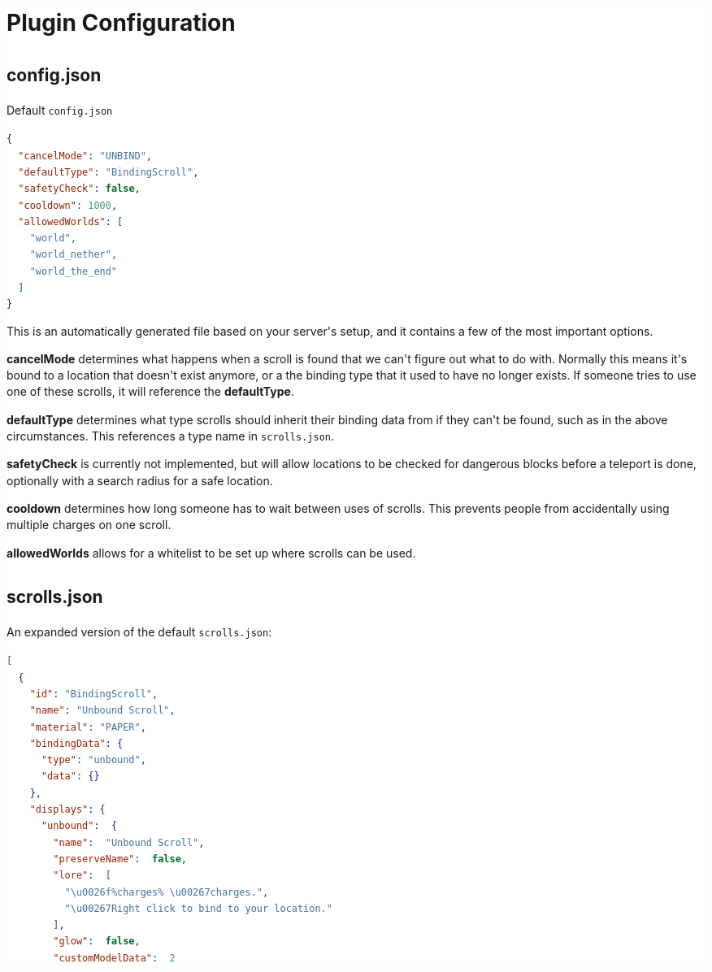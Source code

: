 # Plugin Configuration

## config.json
Default `config.json`
```json
{
  "cancelMode": "UNBIND",
  "defaultType": "BindingScroll",
  "safetyCheck": false,
  "cooldown": 1000,
  "allowedWorlds": [
    "world",
    "world_nether",
    "world_the_end"
  ]
}
```

This is an automatically generated file based on your server's setup, and it contains a few of the most important 
options.

**cancelMode** determines what happens when a scroll is found that we can't figure out what to do with. Normally this 
means it's bound to a location that doesn't exist anymore, or a the binding type that it used to have no longer exists.
If someone tries to use one of these scrolls, it will reference the **defaultType**.

**defaultType** determines what type scrolls should inherit their binding data from if they can't be found, such as in
the above circumstances. This references a type name in `scrolls.json`.

**safetyCheck** is currently not implemented, but will allow locations to be checked for dangerous blocks before a 
teleport is done, optionally with a search radius for a safe location.

**cooldown** determines how long someone has to wait between uses of scrolls. This prevents people from accidentally 
using multiple charges on one scroll.

**allowedWorlds** allows for a whitelist to be set up where scrolls can be used. 

## scrolls.json
An expanded version of the default `scrolls.json`:
```json
[
  {
    "id": "BindingScroll",
    "name": "Unbound Scroll",
    "material": "PAPER",
    "bindingData": {
      "type": "unbound",
      "data": {}
    },
    "displays": {
      "unbound":  {
        "name":  "Unbound Scroll",
        "preserveName":  false,
        "lore":  [
          "\u0026f%charges% \u00267charges.",
          "\u00267Right click to bind to your location."
        ],
        "glow":  false,
        "customModelData":  2
```